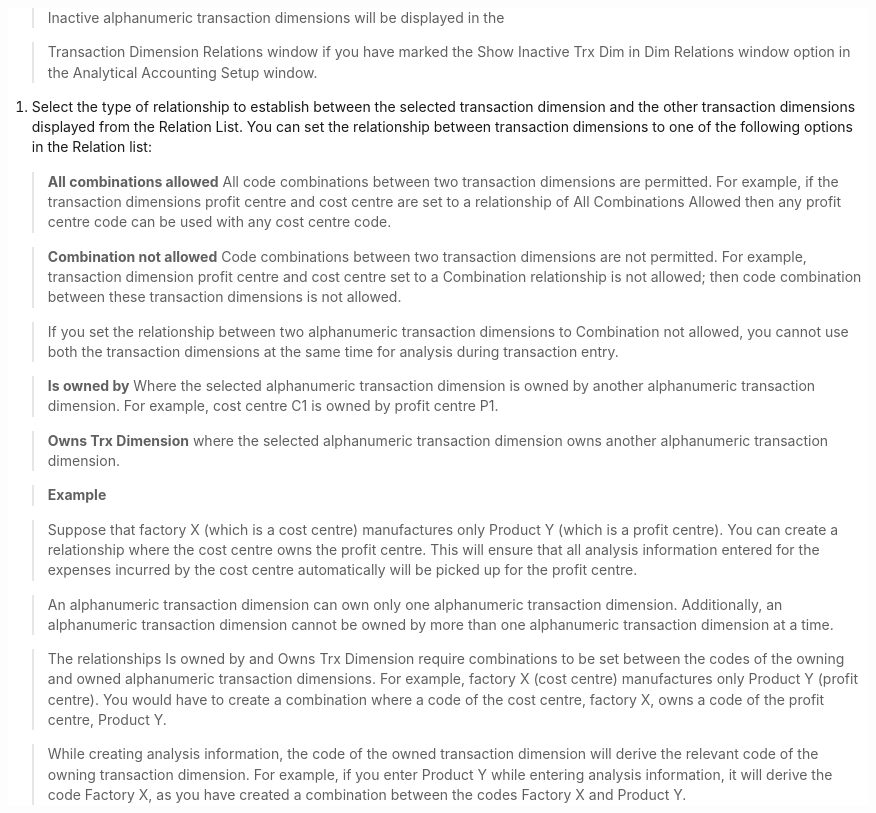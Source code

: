 >   Inactive alphanumeric transaction dimensions will be displayed in the

>   Transaction Dimension Relations window if you have marked the Show Inactive
>   Trx Dim in Dim Relations window option in the Analytical Accounting Setup
>   window.

1.  Select the type of relationship to establish between the selected
    transaction dimension and the other transaction dimensions displayed from
    the Relation List. You can set the relationship between transaction
    dimensions to one of the following options in the Relation list:

>   **All combinations allowed** All code combinations between two transaction
>   dimensions are permitted. For example, if the transaction dimensions profit
>   centre and cost centre are set to a relationship of All Combinations Allowed
>   then any profit centre code can be used with any cost centre code.

>   **Combination not allowed** Code combinations between two transaction
>   dimensions are not permitted. For example, transaction dimension profit
>   centre and cost centre set to a Combination relationship is not allowed;
>   then code combination between these transaction dimensions is not allowed.

>   If you set the relationship between two alphanumeric transaction dimensions
>   to Combination not allowed, you cannot use both the transaction dimensions
>   at the same time for analysis during transaction entry.

>   **Is owned by** Where the selected alphanumeric transaction dimension is
>   owned by another alphanumeric transaction dimension. For example, cost
>   centre C1 is owned by profit centre P1.

>   **Owns Trx Dimension** where the selected alphanumeric transaction dimension
>   owns another alphanumeric transaction dimension.

>   **Example**

>   Suppose that factory X (which is a cost centre) manufactures only Product Y
>   (which is a profit centre). You can create a relationship where the cost
>   centre owns the profit centre. This will ensure that all analysis
>   information entered for the expenses incurred by the cost centre
>   automatically will be picked up for the profit centre.

>   An alphanumeric transaction dimension can own only one alphanumeric
>   transaction dimension. Additionally, an alphanumeric transaction dimension
>   cannot be owned by more than one alphanumeric transaction dimension at a
>   time.

>   The relationships Is owned by and Owns Trx Dimension require combinations to
>   be set between the codes of the owning and owned alphanumeric transaction
>   dimensions. For example, factory X (cost centre) manufactures only Product Y
>   (profit centre). You would have to create a combination where a code of the
>   cost centre, factory X, owns a code of the profit centre, Product Y.

>   While creating analysis information, the code of the owned transaction
>   dimension will derive the relevant code of the owning transaction dimension.
>   For example, if you enter Product Y while entering analysis information, it
>   will derive the code Factory X, as you have created a combination between
>   the codes Factory X and Product Y.
